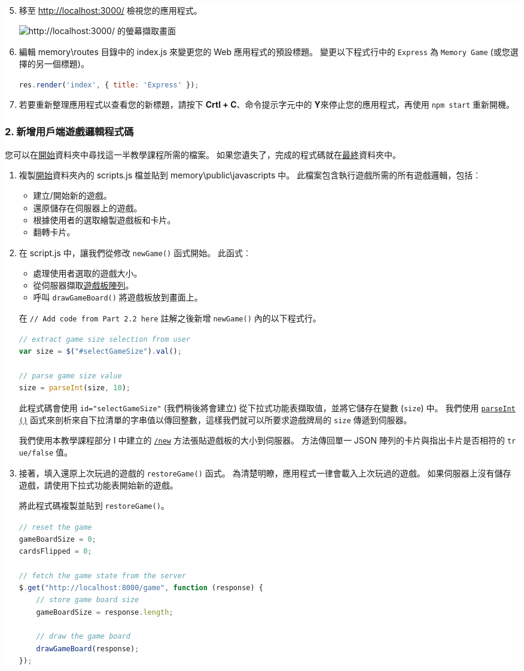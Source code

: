 5. 移至 [http://localhost:3000/](http://localhost:3000/) 檢視您的應用程式。

    ![http://localhost:3000/ 的螢幕擷取畫面](./images/express.png)

6. 編輯 memory\routes 目錄中的 index.js 來變更您的 Web 應用程式的預設標題。 變更以下程式行中的 `Express` 為 `Memory Game` (或您選擇的另一個標題)。

    ``` javascript
    res.render('index', { title: 'Express' });
    ```

7. 若要重新整理應用程式以查看您的新標題，請按下 **Crtl + C**、命令提示字元中的 **Y**來停止您的應用程式，再使用 `npm start` 重新開機。

### <a name="2-add-client-side-game-logic-code"></a>2. 新增用戶端遊戲邏輯程式碼
您可以在[開始](https://github.com/Microsoft/Windows-tutorials-web/tree/master/Single-Page-App-with-REST-API/frontend/Start)資料夾中尋找這一半教學課程所需的檔案。 如果您遺失了，完成的程式碼就在[最終](https://github.com/Microsoft/Windows-tutorials-web/tree/master/Single-Page-App-with-REST-API/frontend/Final)資料夾中。 

1. 複製[開始](https://github.com/Microsoft/Windows-tutorials-web/tree/master/Single-Page-App-with-REST-API/frontend/Start)資料夾內的 scripts.js 檔並貼到 memory\public\javascripts 中。 此檔案包含執行遊戲所需的所有遊戲邏輯，包括︰

    * 建立/開始新的遊戲。
    * 還原儲存在伺服器上的遊戲。
    * 根據使用者的選取繪製遊戲板和卡片。
    * 翻轉卡片。

2. 在 script.js 中，讓我們從修改 `newGame()` 函式開始。 此函式︰

    * 處理使用者選取的遊戲大小。
    * 從伺服器擷取[遊戲板陣列](#part-i-build-a-rest-api-backend)。
    * 呼叫 `drawGameBoard()` 將遊戲板放到畫面上。

    在 `// Add code from Part 2.2 here` 註解之後新增 `newGame()` 內的以下程式行。

    ``` javascript
    // extract game size selection from user
    var size = $("#selectGameSize").val();

    // parse game size value
    size = parseInt(size, 10);
    ```

    此程式碼會使用 `id="selectGameSize"` (我們稍後將會建立) 從下拉式功能表擷取值，並將它儲存在變數 (`size`) 中。  我們使用 [`parseInt()`](https://developer.mozilla.org/en-US/docs/Web/JavaScript/Reference/Global_Objects/parseInt) 函式來剖析來自下拉清單的字串值以傳回整數，這樣我們就可以所要求遊戲牌局的 `size` 傳遞到伺服器。 

    我們使用本教學課程部分 I 中建立的 [`/new`](#part-i-build-a-rest-api-backend) 方法張貼遊戲板的大小到伺服器。 方法傳回單一 JSON 陣列的卡片與指出卡片是否相符的 `true/false` 值。 

3. 接著，填入還原上次玩過的遊戲的 `restoreGame()` 函式。 為清楚明瞭，應用程式一律會載入上次玩過的遊戲。 如果伺服器上沒有儲存遊戲，請使用下拉式功能表開始新的遊戲。 

    將此程式碼複製並貼到 `restoreGame()`。

   ``` javascript 
   // reset the game
   gameBoardSize = 0;
   cardsFlipped = 0;

   // fetch the game state from the server 
   $.get("http://localhost:8000/game", function (response) {
       // store game board size
       gameBoardSize = response.length;

       // draw the game board
       drawGameBoard(response);
   });
   ```
